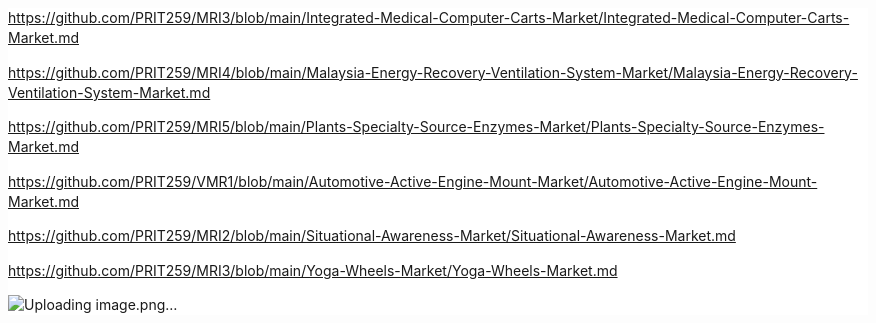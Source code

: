 https://github.com/PRIT259/MRI3/blob/main/Integrated-Medical-Computer-Carts-Market/Integrated-Medical-Computer-Carts-Market.md</a></p><p><a href=" https://github.com/PRIT259/MRI4/blob/main/Malaysia-Energy-Recovery-Ventilation-System-Market/Malaysia-Energy-Recovery-Ventilation-System-Market.md"> https://github.com/PRIT259/MRI4/blob/main/Malaysia-Energy-Recovery-Ventilation-System-Market/Malaysia-Energy-Recovery-Ventilation-System-Market.md</a></p><p><a href="https://github.com/PRIT259/MRI5/blob/main/Plants-Specialty-Source-Enzymes-Market/Plants-Specialty-Source-Enzymes-Market.md">https://github.com/PRIT259/MRI5/blob/main/Plants-Specialty-Source-Enzymes-Market/Plants-Specialty-Source-Enzymes-Market.md</a></p><p><a href=" https://github.com/PRIT259/VMR1/blob/main/Automotive-Active-Engine-Mount-Market/Automotive-Active-Engine-Mount-Market.md"> https://github.com/PRIT259/VMR1/blob/main/Automotive-Active-Engine-Mount-Market/Automotive-Active-Engine-Mount-Market.md</a></p><p><a href=" https://github.com/PRIT259/MRI2/blob/main/Situational-Awareness-Market/Situational-Awareness-Market.md"> https://github.com/PRIT259/MRI2/blob/main/Situational-Awareness-Market/Situational-Awareness-Market.md</a></p><p><a href=" https://github.com/PRIT259/MRI3/blob/main/Yoga-Wheels-Market/Yoga-Wheels-Market.md"> https://github.com/PRIT259/MRI3/blob/main/Yoga-Wheels-Market/Yoga-Wheels-Market.md</a></p>
![Uploading image.png…]()
